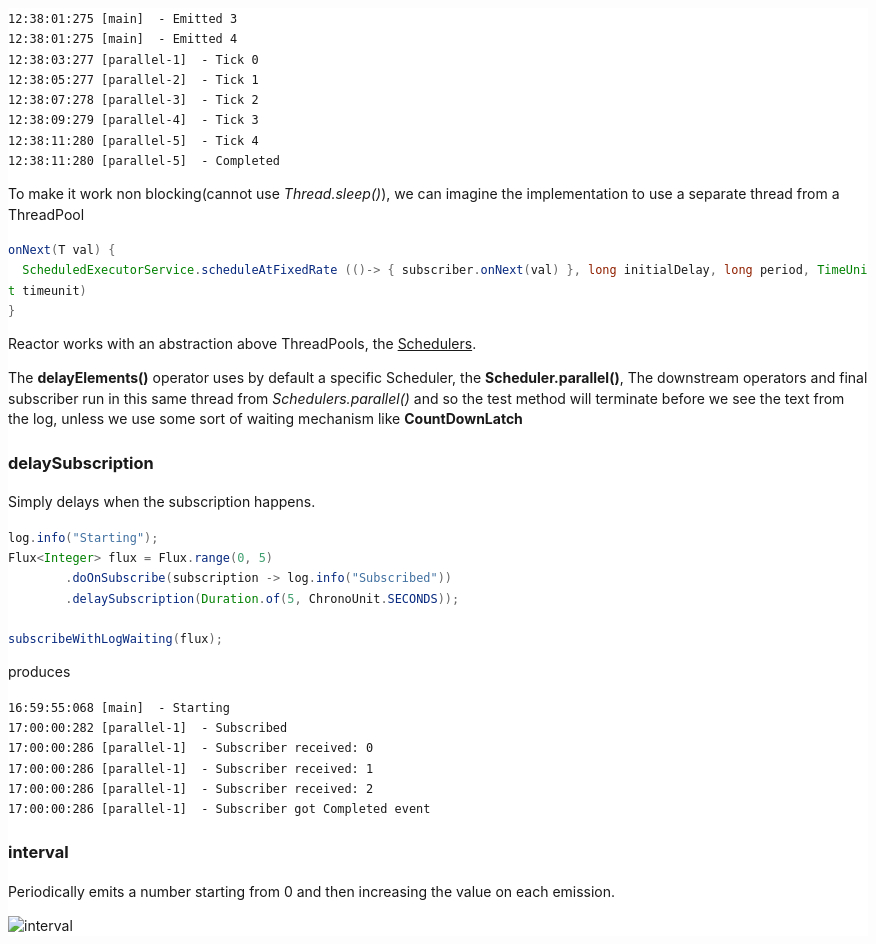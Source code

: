 ```
12:38:01:275 [main]  - Emitted 3
12:38:01:275 [main]  - Emitted 4
12:38:03:277 [parallel-1]  - Tick 0
12:38:05:277 [parallel-2]  - Tick 1
12:38:07:278 [parallel-3]  - Tick 2
12:38:09:279 [parallel-4]  - Tick 3
12:38:11:280 [parallel-5]  - Tick 4
12:38:11:280 [parallel-5]  - Completed
```

To make it work non blocking(cannot use _Thread.sleep()_), we can imagine the implementation to use a separate thread from a ThreadPool

```java
onNext(T val) {
  ScheduledExecutorService.scheduleAtFixedRate (()-> { subscriber.onNext(val) }, long initialDelay, long period, TimeUnit timeunit)
}
```

Reactor works with an abstraction above ThreadPools, the [Schedulers](#schedulers).

The **delayElements()** operator uses by default a specific Scheduler, the **Scheduler.parallel()**,
The downstream operators and final subscriber run in this same thread from _Schedulers.parallel()_ and so the test method
will terminate before we see the text from the log, unless we use some sort of waiting mechanism like **CountDownLatch**

### delaySubscription
Simply delays when the subscription happens.

```java
log.info("Starting");
Flux<Integer> flux = Flux.range(0, 5)
        .doOnSubscribe(subscription -> log.info("Subscribed"))
        .delaySubscription(Duration.of(5, ChronoUnit.SECONDS));

subscribeWithLogWaiting(flux);
```
produces
```
16:59:55:068 [main]  - Starting
17:00:00:282 [parallel-1]  - Subscribed
17:00:00:286 [parallel-1]  - Subscriber received: 0
17:00:00:286 [parallel-1]  - Subscriber received: 1
17:00:00:286 [parallel-1]  - Subscriber received: 2
17:00:00:286 [parallel-1]  - Subscriber got Completed event
```

### interval
Periodically emits a number starting from 0 and then increasing the value on each emission.

![interval](https://raw.githubusercontent.com/reactor/projectreactor.io/master/src/main/static/assets/img/marble/interval.png)
